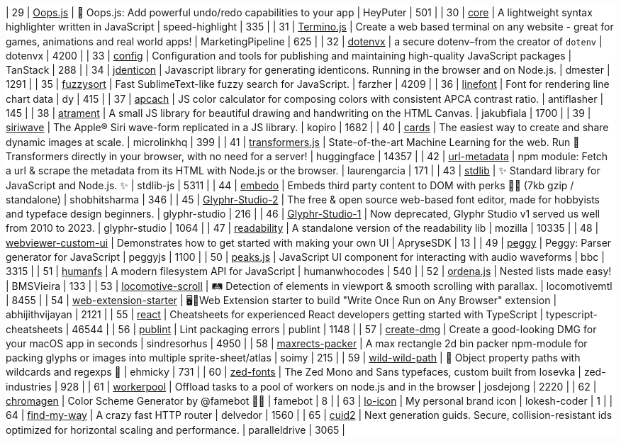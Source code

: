| 29 |  [Oops.js](https://github.com/HeyPuter/Oops.js) | 🤭 Oops.js: Add powerful undo/redo capabilities to your app | HeyPuter | 501 |
| 30 |  [core](https://github.com/speed-highlight/core) | A lightweight syntax highlighter written in JavaScript | speed-highlight | 335 |
| 31 |  [Termino.js](https://github.com/MarketingPipeline/Termino.js) | Create a web based terminal on any website - great for games, animations and real world apps! | MarketingPipeline | 625 |
| 32 |  [dotenvx](https://github.com/dotenvx/dotenvx) | a secure dotenv–from the creator of `dotenv` | dotenvx | 4200 |
| 33 |  [config](https://github.com/TanStack/config) | Configuration and tools for publishing and maintaining high-quality JavaScript packages | TanStack | 288 |
| 34 |  [jdenticon](https://github.com/dmester/jdenticon) | Javascript library for generating identicons. Running in the browser and on Node.js. | dmester | 1291 |
| 35 |  [fuzzysort](https://github.com/farzher/fuzzysort) | Fast SublimeText-like fuzzy search for JavaScript. | farzher | 4209 |
| 36 |  [linefont](https://github.com/dy/linefont) | Font for rendering line chart data | dy | 415 |
| 37 |  [apcach](https://github.com/antiflasher/apcach) | JS color calculator for composing colors with consistent APCA contrast ratio. | antiflasher | 145 |
| 38 |  [atrament](https://github.com/jakubfiala/atrament) | A small JS library for beautiful drawing and handwriting on the HTML Canvas. | jakubfiala | 1700 |
| 39 |  [siriwave](https://github.com/kopiro/siriwave) | The Apple® Siri wave-form replicated in a JS library. | kopiro | 1682 |
| 40 |  [cards](https://github.com/microlinkhq/cards) | The easiest way to create and share dynamic images at scale. | microlinkhq | 399 |
| 41 |  [transformers.js](https://github.com/huggingface/transformers.js) | State-of-the-art Machine Learning for the web. Run 🤗 Transformers directly in your browser, with no need for a server! | huggingface | 14357 |
| 42 |  [url-metadata](https://github.com/laurengarcia/url-metadata) | npm module: Fetch a url  &amp; scrape the metadata from its HTML with Node.js or the browser. | laurengarcia | 171 |
| 43 |  [stdlib](https://github.com/stdlib-js/stdlib) | ✨ Standard library for JavaScript and Node.js. ✨ | stdlib-js | 5311 |
| 44 |  [embedo](https://github.com/shobhitsharma/embedo) | Embeds third party content to DOM with perks 🧙‍♀️ (7kb gzip / standalone) | shobhitsharma | 346 |
| 45 |  [Glyphr-Studio-2](https://github.com/glyphr-studio/Glyphr-Studio-2) | The free &amp; open source web-based font editor, made for hobbyists and typeface design beginners. | glyphr-studio | 216 |
| 46 |  [Glyphr-Studio-1](https://github.com/glyphr-studio/Glyphr-Studio-1) | Now deprecated, Glyphr Studio v1 served us well from 2010 to 2023. | glyphr-studio | 1064 |
| 47 |  [readability](https://github.com/mozilla/readability) | A standalone version of the readability lib | mozilla | 10335 |
| 48 |  [webviewer-custom-ui](https://github.com/ApryseSDK/webviewer-custom-ui) | Demonstrates how to get started with making your own UI | ApryseSDK | 13 |
| 49 |  [peggy](https://github.com/peggyjs/peggy) | Peggy: Parser generator for JavaScript | peggyjs | 1100 |
| 50 |  [peaks.js](https://github.com/bbc/peaks.js) | JavaScript UI component for interacting with audio waveforms | bbc | 3315 |
| 51 |  [humanfs](https://github.com/humanwhocodes/humanfs) | A modern filesystem API for JavaScript | humanwhocodes | 540 |
| 52 |  [ordena.js](https://github.com/BMSVieira/ordena.js) | Nested lists made easy! | BMSVieira | 133 |
| 53 |  [locomotive-scroll](https://github.com/locomotivemtl/locomotive-scroll) | 🛤 Detection of elements in viewport &amp; smooth scrolling with parallax. | locomotivemtl | 8455 |
| 54 |  [web-extension-starter](https://github.com/abhijithvijayan/web-extension-starter) | 🖥🔋Web Extension starter to build &#34;Write Once Run on Any Browser&#34; extension | abhijithvijayan | 2121 |
| 55 |  [react](https://github.com/typescript-cheatsheets/react) | Cheatsheets for experienced React developers getting started with TypeScript | typescript-cheatsheets | 46544 |
| 56 |  [publint](https://github.com/publint/publint) | Lint packaging errors | publint | 1148 |
| 57 |  [create-dmg](https://github.com/sindresorhus/create-dmg) | Create a good-looking DMG for your macOS app in seconds | sindresorhus | 4950 |
| 58 |  [maxrects-packer](https://github.com/soimy/maxrects-packer) | A max rectangle 2d bin packer npm-module for packing glyphs or images into multiple sprite-sheet/atlas | soimy | 215 |
| 59 |  [wild-wild-path](https://github.com/ehmicky/wild-wild-path) | 🤠 Object property paths with wildcards and regexps 🌵 | ehmicky | 731 |
| 60 |  [zed-fonts](https://github.com/zed-industries/zed-fonts) | The Zed Mono and Sans typefaces, custom built from Iosevka | zed-industries | 928 |
| 61 |  [workerpool](https://github.com/josdejong/workerpool) | Offload tasks to a pool of workers on node.js and in the browser | josdejong | 2220 |
| 62 |  [chromagen](https://github.com/famebot/chromagen) | Color Scheme Generator by @famebot 🎨💥 | famebot | 8 |
| 63 |  [lo-icon](https://github.com/lokesh-coder/lo-icon) | My personal brand icon | lokesh-coder | 1 |
| 64 |  [find-my-way](https://github.com/delvedor/find-my-way) | A crazy fast HTTP router | delvedor | 1560 |
| 65 |  [cuid2](https://github.com/paralleldrive/cuid2) | Next generation guids. Secure, collision-resistant ids optimized for horizontal scaling and performance. | paralleldrive | 3065 |